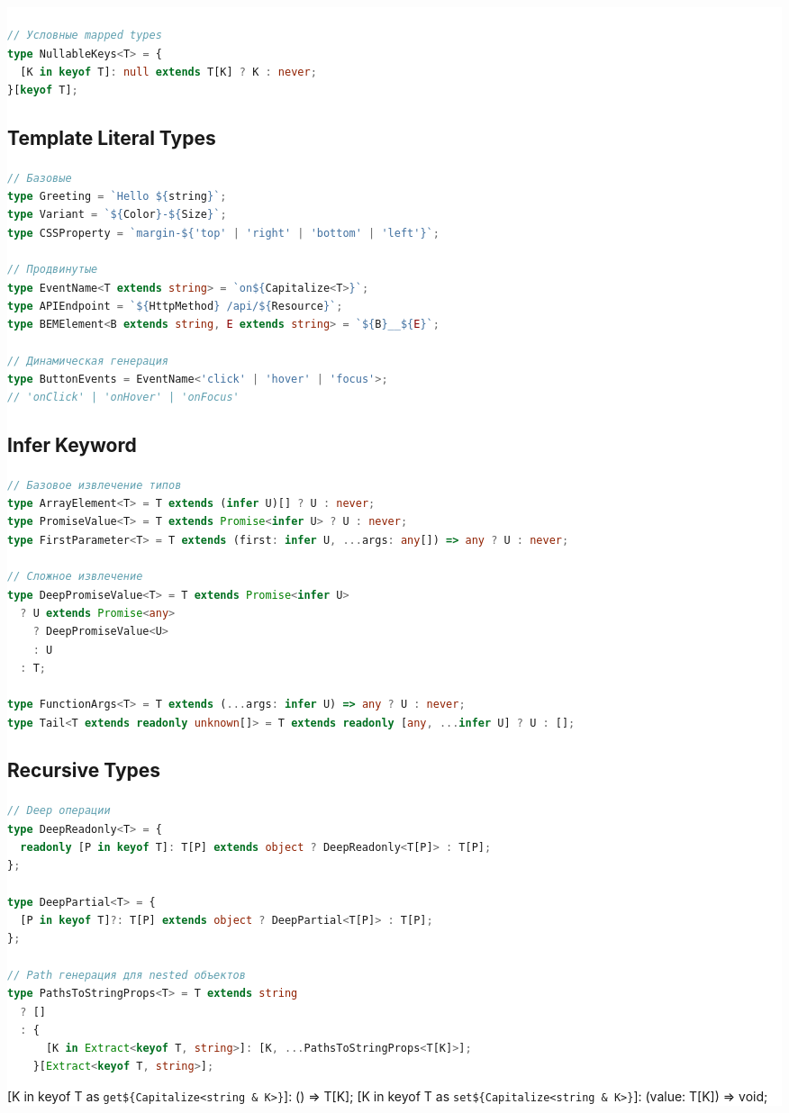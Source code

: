 ```typescript

// Условные mapped types
type NullableKeys<T> = {
  [K in keyof T]: null extends T[K] ? K : never;
}[keyof T];
```

## Template Literal Types

```typescript
// Базовые
type Greeting = `Hello ${string}`;
type Variant = `${Color}-${Size}`;
type CSSProperty = `margin-${'top' | 'right' | 'bottom' | 'left'}`;

// Продвинутые
type EventName<T extends string> = `on${Capitalize<T>}`;
type APIEndpoint = `${HttpMethod} /api/${Resource}`;
type BEMElement<B extends string, E extends string> = `${B}__${E}`;

// Динамическая генерация
type ButtonEvents = EventName<'click' | 'hover' | 'focus'>;
// 'onClick' | 'onHover' | 'onFocus'
```

## Infer Keyword

```typescript
// Базовое извлечение типов
type ArrayElement<T> = T extends (infer U)[] ? U : never;
type PromiseValue<T> = T extends Promise<infer U> ? U : never;
type FirstParameter<T> = T extends (first: infer U, ...args: any[]) => any ? U : never;

// Сложное извлечение
type DeepPromiseValue<T> = T extends Promise<infer U>
  ? U extends Promise<any>
    ? DeepPromiseValue<U>
    : U
  : T;

type FunctionArgs<T> = T extends (...args: infer U) => any ? U : never;
type Tail<T extends readonly unknown[]> = T extends readonly [any, ...infer U] ? U : [];
```

## Recursive Types

```typescript
// Deep операции
type DeepReadonly<T> = {
  readonly [P in keyof T]: T[P] extends object ? DeepReadonly<T[P]> : T[P];
};

type DeepPartial<T> = {
  [P in keyof T]?: T[P] extends object ? DeepPartial<T[P]> : T[P];
};

// Path генерация для nested объектов
type PathsToStringProps<T> = T extends string
  ? []
  : {
      [K in Extract<keyof T, string>]: [K, ...PathsToStringProps<T[K]>];
    }[Extract<keyof T, string>];

```

  [K in keyof T as `get${Capitalize<string & K>}`]: () => T[K];
  [K in keyof T as `set${Capitalize<string & K>}`]: (value: T[K]) => void;